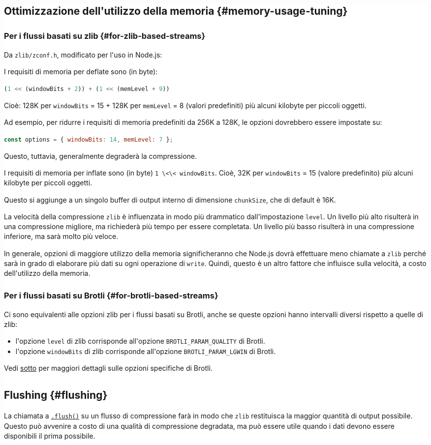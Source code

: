 
## Ottimizzazione dell'utilizzo della memoria {#memory-usage-tuning}

### Per i flussi basati su zlib {#for-zlib-based-streams}

Da `zlib/zconf.h`, modificato per l'uso in Node.js:

I requisiti di memoria per deflate sono (in byte):

```js [ESM]
(1 << (windowBits + 2)) + (1 << (memLevel + 9))
```
Cioè: 128K per `windowBits` = 15 + 128K per `memLevel` = 8 (valori predefiniti) più alcuni kilobyte per piccoli oggetti.

Ad esempio, per ridurre i requisiti di memoria predefiniti da 256K a 128K, le opzioni dovrebbero essere impostate su:

```js [ESM]
const options = { windowBits: 14, memLevel: 7 };
```
Questo, tuttavia, generalmente degraderà la compressione.

I requisiti di memoria per inflate sono (in byte) `1 \<\< windowBits`. Cioè, 32K per `windowBits` = 15 (valore predefinito) più alcuni kilobyte per piccoli oggetti.

Questo si aggiunge a un singolo buffer di output interno di dimensione `chunkSize`, che di default è 16K.

La velocità della compressione `zlib` è influenzata in modo più drammatico dall'impostazione `level`. Un livello più alto risulterà in una compressione migliore, ma richiederà più tempo per essere completata. Un livello più basso risulterà in una compressione inferiore, ma sarà molto più veloce.

In generale, opzioni di maggiore utilizzo della memoria significheranno che Node.js dovrà effettuare meno chiamate a `zlib` perché sarà in grado di elaborare più dati su ogni operazione di `write`. Quindi, questo è un altro fattore che influisce sulla velocità, a costo dell'utilizzo della memoria.

### Per i flussi basati su Brotli {#for-brotli-based-streams}

Ci sono equivalenti alle opzioni zlib per i flussi basati su Brotli, anche se queste opzioni hanno intervalli diversi rispetto a quelle di zlib:

- l'opzione `level` di zlib corrisponde all'opzione `BROTLI_PARAM_QUALITY` di Brotli.
- l'opzione `windowBits` di zlib corrisponde all'opzione `BROTLI_PARAM_LGWIN` di Brotli.

Vedi [sotto](/it/nodejs/api/zlib#brotli-constants) per maggiori dettagli sulle opzioni specifiche di Brotli.

## Flushing {#flushing}

La chiamata a [`.flush()`](/it/nodejs/api/zlib#zlibflushkind-callback) su un flusso di compressione farà in modo che `zlib` restituisca la maggior quantità di output possibile. Questo può avvenire a costo di una qualità di compressione degradata, ma può essere utile quando i dati devono essere disponibili il prima possibile.
